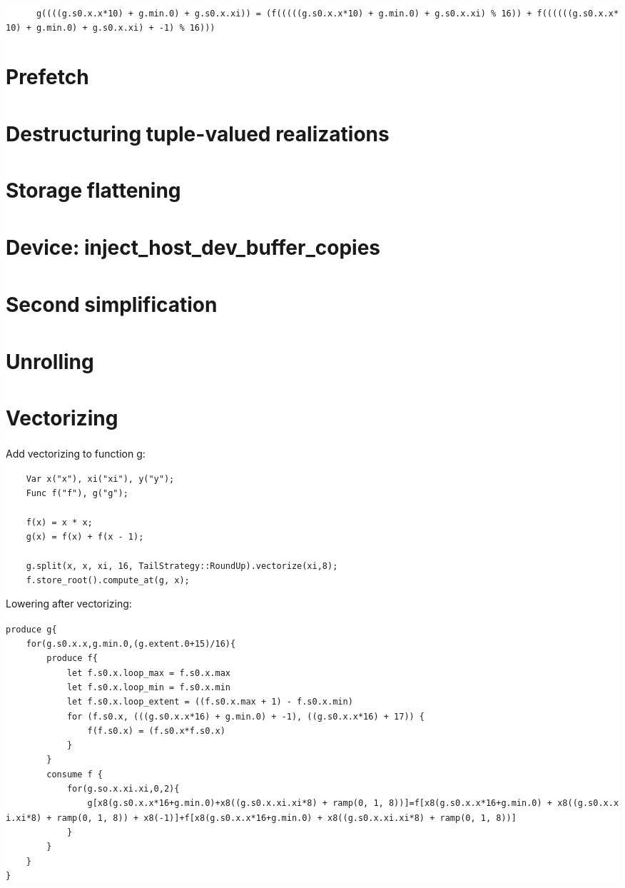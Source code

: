           g((((g.s0.x.x*10) + g.min.0) + g.s0.x.xi)) = (f(((((g.s0.x.x*10) + g.min.0) + g.s0.x.xi) % 16)) + f((((((g.s0.x.x*10) + g.min.0) + g.s0.x.xi) + -1) % 16)))

# Prefetch

# Destructuring tuple-valued realizations

# Storage flattening

# Device: inject_host_dev_buffer_copies

# Second simplification

# Unrolling

# Vectorizing

Add vectorizing to function g:

```
    Var x("x"), xi("xi"), y("y");
    Func f("f"), g("g");

    f(x) = x * x;
    g(x) = f(x) + f(x - 1);

    g.split(x, x, xi, 16, TailStrategy::RoundUp).vectorize(xi,8);
    f.store_root().compute_at(g, x);
```

Lowering after vectorizing:

```
produce g{
	for(g.s0.x.x,g.min.0,(g.extent.0+15)/16){
		produce f{
			let f.s0.x.loop_max = f.s0.x.max
    		let f.s0.x.loop_min = f.s0.x.min
    		let f.s0.x.loop_extent = ((f.s0.x.max + 1) - f.s0.x.min)
    		for (f.s0.x, (((g.s0.x.x*16) + g.min.0) + -1), ((g.s0.x.x*16) + 17)) {
     			f(f.s0.x) = (f.s0.x*f.s0.x)
    		}
		}
		consume f {      		
      		for(g.so.x.xi.xi,0,2){
      			g[x8(g.s0.x.x*16+g.min.0)+x8((g.s0.x.xi.xi*8) + ramp(0, 1, 8))]=f[x8(g.s0.x.x*16+g.min.0) + x8((g.s0.x.xi.xi*8) + ramp(0, 1, 8)) + x8(-1)]+f[x8(g.s0.x.x*16+g.min.0) + x8((g.s0.x.xi.xi*8) + ramp(0, 1, 8))]
      		}
     	}
    }
}
```
